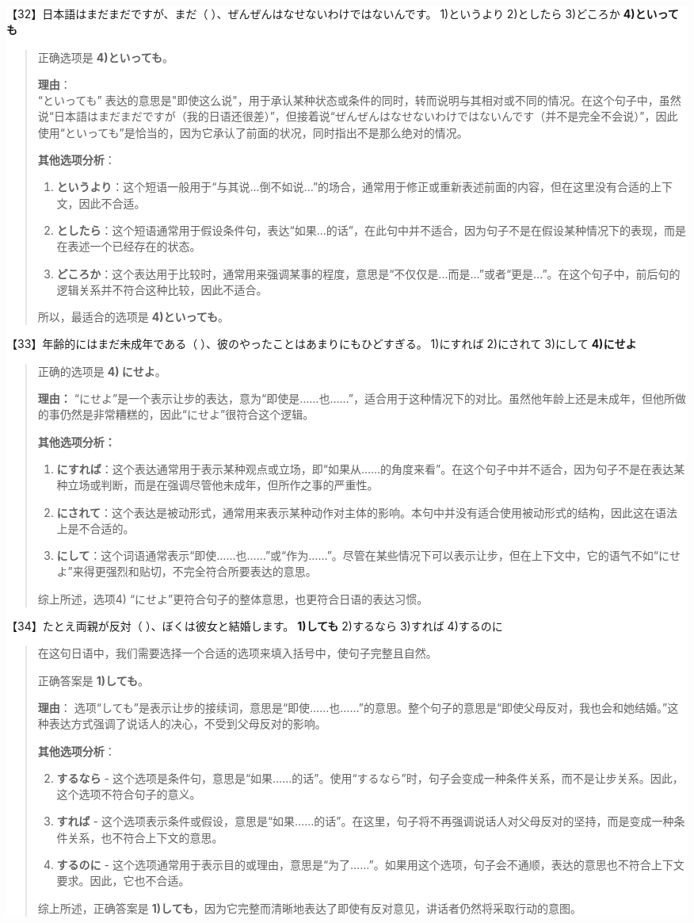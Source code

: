 【32】日本語はまだまだですが、まだ（ ）、ぜんぜんはなせないわけではないんです。
   1)というより 2)としたら 3)どころか **4)といっても**

> 正确选项是 **4)といっても**。
> 
> **理由**：  
> “といっても” 表达的意思是"即使这么说"，用于承认某种状态或条件的同时，转而说明与其相对或不同的情况。在这个句子中，虽然说“日本語はまだまだですが（我的日语还很差）”，但接着说“ぜんぜんはなせないわけではないんです（并不是完全不会说）”，因此使用“といっても”是恰当的，因为它承认了前面的状况，同时指出不是那么绝对的情况。
> 
> **其他选项分析**：
> 1) **というより**：这个短语一般用于“与其说...倒不如说...”的场合，通常用于修正或重新表述前面的内容，但在这里没有合适的上下文，因此不合适。
>    
> 2) **としたら**：这个短语通常用于假设条件句，表达“如果...的话”，在此句中并不适合，因为句子不是在假设某种情况下的表现，而是在表述一个已经存在的状态。
> 
> 3) **どころか**：这个表达用于比较时，通常用来强调某事的程度，意思是“不仅仅是...而是...”或者“更是...”。在这个句子中，前后句的逻辑关系并不符合这种比较，因此不适合。
> 
> 所以，最适合的选项是 **4)といっても**。

【33】年齢的にはまだ未成年である（ ）、彼のやったことはあまりにもひどすぎる。
   1)にすれば 2)にされて 3)にして **4)にせよ**

> 正确的选项是 **4) にせよ**。
> 
> **理由：** “にせよ”是一个表示让步的表达，意为“即使是……也……”，适合用于这种情况下的对比。虽然他年龄上还是未成年，但他所做的事仍然是非常糟糕的，因此“にせよ”很符合这个逻辑。
> 
> **其他选项分析：**
> 
> 1) **にすれば**：这个表达通常用于表示某种观点或立场，即“如果从……的角度来看”。在这个句子中并不适合，因为句子不是在表达某种立场或判断，而是在强调尽管他未成年，但所作之事的严重性。
> 
> 2) **にされて**：这个表达是被动形式，通常用来表示某种动作对主体的影响。本句中并没有适合使用被动形式的结构，因此这在语法上是不合适的。
> 
> 3) **にして**：这个词语通常表示“即使……也……”或“作为……”。尽管在某些情况下可以表示让步，但在上下文中，它的语气不如“にせよ”来得更强烈和贴切，不完全符合所要表达的意思。
> 
> 综上所述，选项4) “にせよ”更符合句子的整体意思，也更符合日语的表达习惯。

【34】たとえ両親が反対（ ）、ぼくは彼女と結婚します。
   **1)しても** 2)するなら 3)すれば 4)するのに

> 在这句日语中，我们需要选择一个合适的选项来填入括号中，使句子完整且自然。
> 
> 正确答案是 **1)しても**。
> 
> **理由**：
> 选项“しても”是表示让步的接续词，意思是“即使……也……”的意思。整个句子的意思是“即使父母反对，我也会和她结婚。”这种表达方式强调了说话人的决心，不受到父母反对的影响。
> 
> **其他选项分析**：
> 
> 2) **するなら** - 这个选项是条件句，意思是“如果……的话”。使用“するなら”时，句子会变成一种条件关系，而不是让步关系。因此，这个选项不符合句子的意义。
> 
> 3) **すれば** - 这个选项表示条件或假设，意思是“如果……的话”。在这里，句子将不再强调说话人对父母反对的坚持，而是变成一种条件关系，也不符合上下文的意思。
> 
> 4) **するのに** - 这个选项通常用于表示目的或理由，意思是“为了……”。如果用这个选项，句子会不通顺，表达的意思也不符合上下文要求。因此，它也不合适。
> 
> 综上所述，正确答案是 **1)しても**，因为它完整而清晰地表达了即使有反对意见，讲话者仍然将采取行动的意图。
